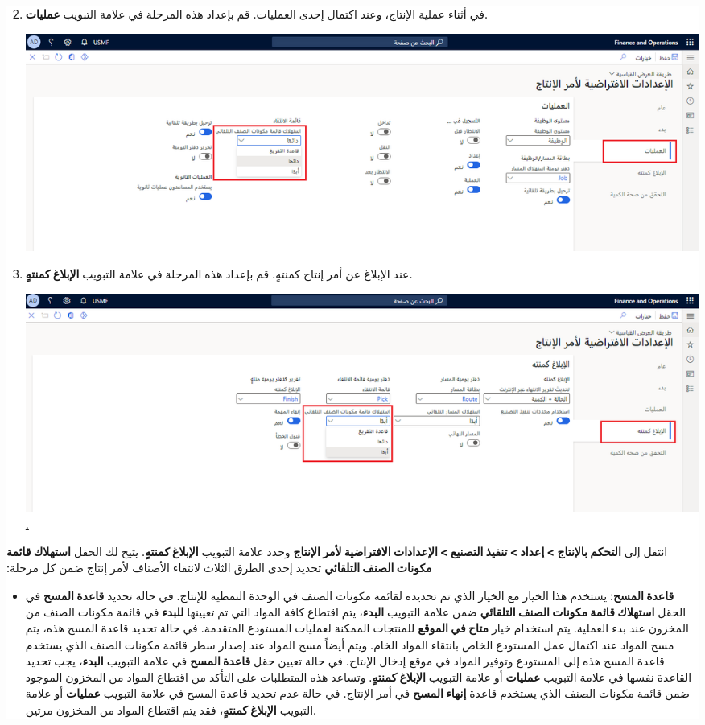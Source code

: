 2.  في أثناء عملية الإنتاج، وعند اكتمال إحدى العمليات. قم بإعداد هذه المرحلة في علامة التبويب **عمليات‬**.

    [![لقطة شاشة لعلامة التبويب عمليات استهلاك قائمة مكونات الصنف (BOM) في التمويل والعمليات.](../media/bom-consumption-2.png)](../media/bom-consumption-2.png#lightbox)

3.  عند الإبلاغ عن أمر إنتاج كمنتهٍ. قم بإعداد هذه المرحلة في علامة التبويب **الإبلاغ كمنتهٍ‬**.

    [![لقطة شاشة لعلامة التبويب الإبلاغ كمنتهٍ عن استهلاك قائمة مكونات الصنف (BOM) في التمويل والعمليات.](../media/bom-consumption-3.png).](../media/bom-consumption-3.png#lightbox)

انتقل إلى **التحكم بالإنتاج > إعداد > تنفيذ التصنيع > ‏‫الإعدادات الافتراضية لأمر الإنتاج** وحدد علامة التبويب **الإبلاغ كمنتهٍ**. يتيح لك الحقل **استهلاك قائمة مكونات الصنف التلقائي** تحديد إحدى الطرق الثلاث لانتقاء الأصناف لأمر إنتاج ضمن كل مرحلة:

-   **قاعدة المسح**: يستخدم هذا الخيار مع الخيار الذي تم تحديده لقائمة مكونات الصنف في الوحدة النمطية للإنتاج. في حالة تحديد **قاعدة المسح** في الحقل **استهلاك قائمة مكونات الصنف التلقائي** ضمن علامة التبويب **البدء**، يتم اقتطاع كافة المواد التي تم تعيينها **للبدء** في قائمة مكونات الصنف من المخزون عند بدء العملية. يتم استخدام خيار **متاح في الموقع** للمنتجات الممكنة لعمليات المستودع المتقدمة. في حالة تحديد قاعدة المسح هذه، يتم مسح المواد عند اكتمال عمل المستودع الخاص بانتقاء المواد الخام. ويتم أيضاً مسح المواد عند إصدار سطر قائمة مكونات الصنف الذي يستخدم قاعدة المسح هذه إلى المستودع وتوفير المواد في موقع إدخال الإنتاج. في حالة تعيين حقل **قاعدة المسح** في علامة التبويب **البدء**، يجب تحديد القاعدة نفسها في علامة التبويب **عمليات** أو علامة التبويب **الإبلاغ كمنتهٍ**. وتساعد هذه المتطلبات على التأكد من اقتطاع المواد من المخزون الموجود ضمن قائمة مكونات الصنف الذي يستخدم قاعدة **إنهاء المسح** في أمر الإنتاج. في حالة عدم تحديد قاعدة المسح في علامة التبويب **عمليات** أو علامة التبويب **الإبلاغ كمنتهٍ**، فقد يتم اقتطاع المواد من المخزون مرتين.
